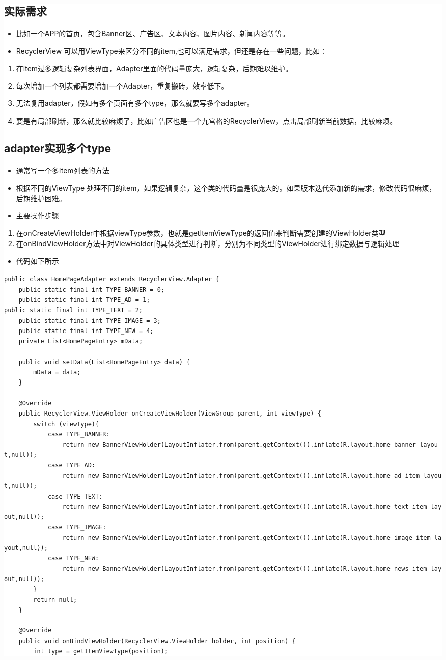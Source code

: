 ## 实际需求

-  比如一个APP的首页，包含Banner区、广告区、文本内容、图片内容、新闻内容等等。 

-  RecyclerView 可以用ViewType来区分不同的item,也可以满足需求，但还是存在一些问题，比如： 

  1.  在item过多逻辑复杂列表界面，Adapter里面的代码量庞大，逻辑复杂，后期难以维护。 

  2.  每次增加一个列表都需要增加一个Adapter，重复搬砖，效率低下。 

  3.  无法复用adapter，假如有多个页面有多个type，那么就要写多个adapter。 

  4.  要是有局部刷新，那么就比较麻烦了，比如广告区也是一个九宫格的RecyclerView，点击局部刷新当前数据，比较麻烦。 

     

## adapter实现多个type

-  通常写一个多Item列表的方法 

  -  根据不同的ViewType 处理不同的item，如果逻辑复杂，这个类的代码量是很庞大的。如果版本迭代添加新的需求，修改代码很麻烦，后期维护困难。

    

-  主要操作步骤 
  1.  在onCreateViewHolder中根据viewType参数，也就是getItemViewType的返回值来判断需要创建的ViewHolder类型 
  2.  在onBindViewHolder方法中对ViewHolder的具体类型进行判断，分别为不同类型的ViewHolder进行绑定数据与逻辑处理 



-  代码如下所示 

  ```
  public class HomePageAdapter extends RecyclerView.Adapter {
      public static final int TYPE_BANNER = 0;
      public static final int TYPE_AD = 1;
  public static final int TYPE_TEXT = 2;
      public static final int TYPE_IMAGE = 3;
      public static final int TYPE_NEW = 4;
      private List<HomePageEntry> mData;
  
      public void setData(List<HomePageEntry> data) {
          mData = data;
      }
  
      @Override
      public RecyclerView.ViewHolder onCreateViewHolder(ViewGroup parent, int viewType) {
          switch (viewType){
              case TYPE_BANNER:
                  return new BannerViewHolder(LayoutInflater.from(parent.getContext()).inflate(R.layout.home_banner_layout,null));
              case TYPE_AD:
                  return new BannerViewHolder(LayoutInflater.from(parent.getContext()).inflate(R.layout.home_ad_item_layout,null));
              case TYPE_TEXT:
                  return new BannerViewHolder(LayoutInflater.from(parent.getContext()).inflate(R.layout.home_text_item_layout,null));
              case TYPE_IMAGE:
                  return new BannerViewHolder(LayoutInflater.from(parent.getContext()).inflate(R.layout.home_image_item_layout,null));
              case TYPE_NEW:
                  return new BannerViewHolder(LayoutInflater.from(parent.getContext()).inflate(R.layout.home_news_item_layout,null));
          }
          return null;
      }
  
      @Override
      public void onBindViewHolder(RecyclerView.ViewHolder holder, int position) {
          int type = getItemViewType(position);
  ```
